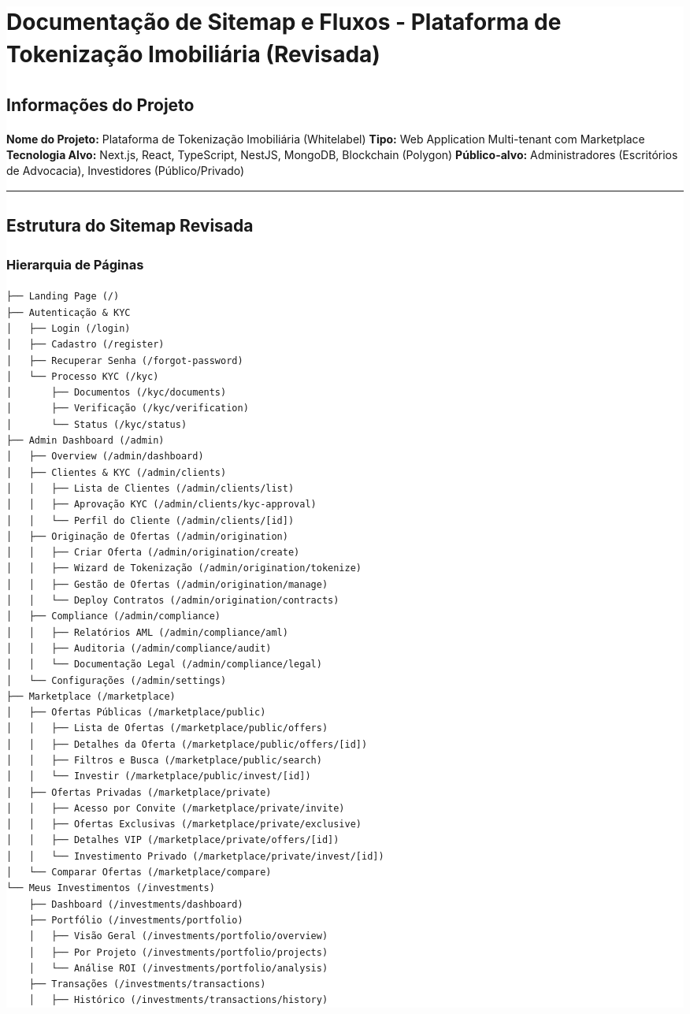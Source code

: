# Documentação de Sitemap e Fluxos - Plataforma de Tokenização Imobiliária (Revisada)

## Informações do Projeto

**Nome do Projeto:** Plataforma de Tokenização Imobiliária (Whitelabel)
**Tipo:** Web Application Multi-tenant com Marketplace
**Tecnologia Alvo:** Next.js, React, TypeScript, NestJS, MongoDB, Blockchain (Polygon)
**Público-alvo:** Administradores (Escritórios de Advocacia), Investidores (Público/Privado)

---

## Estrutura do Sitemap Revisada

### Hierarquia de Páginas
```
├── Landing Page (/)
├── Autenticação & KYC
│   ├── Login (/login)
│   ├── Cadastro (/register)
│   ├── Recuperar Senha (/forgot-password)
│   └── Processo KYC (/kyc)
│       ├── Documentos (/kyc/documents)
│       ├── Verificação (/kyc/verification)
│       └── Status (/kyc/status)
├── Admin Dashboard (/admin)
│   ├── Overview (/admin/dashboard)
│   ├── Clientes & KYC (/admin/clients)
│   │   ├── Lista de Clientes (/admin/clients/list)
│   │   ├── Aprovação KYC (/admin/clients/kyc-approval)
│   │   └── Perfil do Cliente (/admin/clients/[id])
│   ├── Originação de Ofertas (/admin/origination)
│   │   ├── Criar Oferta (/admin/origination/create)
│   │   ├── Wizard de Tokenização (/admin/origination/tokenize)
│   │   ├── Gestão de Ofertas (/admin/origination/manage)
│   │   └── Deploy Contratos (/admin/origination/contracts)
│   ├── Compliance (/admin/compliance)
│   │   ├── Relatórios AML (/admin/compliance/aml)
│   │   ├── Auditoria (/admin/compliance/audit)
│   │   └── Documentação Legal (/admin/compliance/legal)
│   └── Configurações (/admin/settings)
├── Marketplace (/marketplace)
│   ├── Ofertas Públicas (/marketplace/public)
│   │   ├── Lista de Ofertas (/marketplace/public/offers)
│   │   ├── Detalhes da Oferta (/marketplace/public/offers/[id])
│   │   ├── Filtros e Busca (/marketplace/public/search)
│   │   └── Investir (/marketplace/public/invest/[id])
│   ├── Ofertas Privadas (/marketplace/private)
│   │   ├── Acesso por Convite (/marketplace/private/invite)
│   │   ├── Ofertas Exclusivas (/marketplace/private/exclusive)
│   │   ├── Detalhes VIP (/marketplace/private/offers/[id])
│   │   └── Investimento Privado (/marketplace/private/invest/[id])
│   └── Comparar Ofertas (/marketplace/compare)
└── Meus Investimentos (/investments)
    ├── Dashboard (/investments/dashboard)
    ├── Portfólio (/investments/portfolio)
    │   ├── Visão Geral (/investments/portfolio/overview)
    │   ├── Por Projeto (/investments/portfolio/projects)
    │   └── Análise ROI (/investments/portfolio/analysis)
    ├── Transações (/investments/transactions)
    │   ├── Histórico (/investments/transactions/history)
```